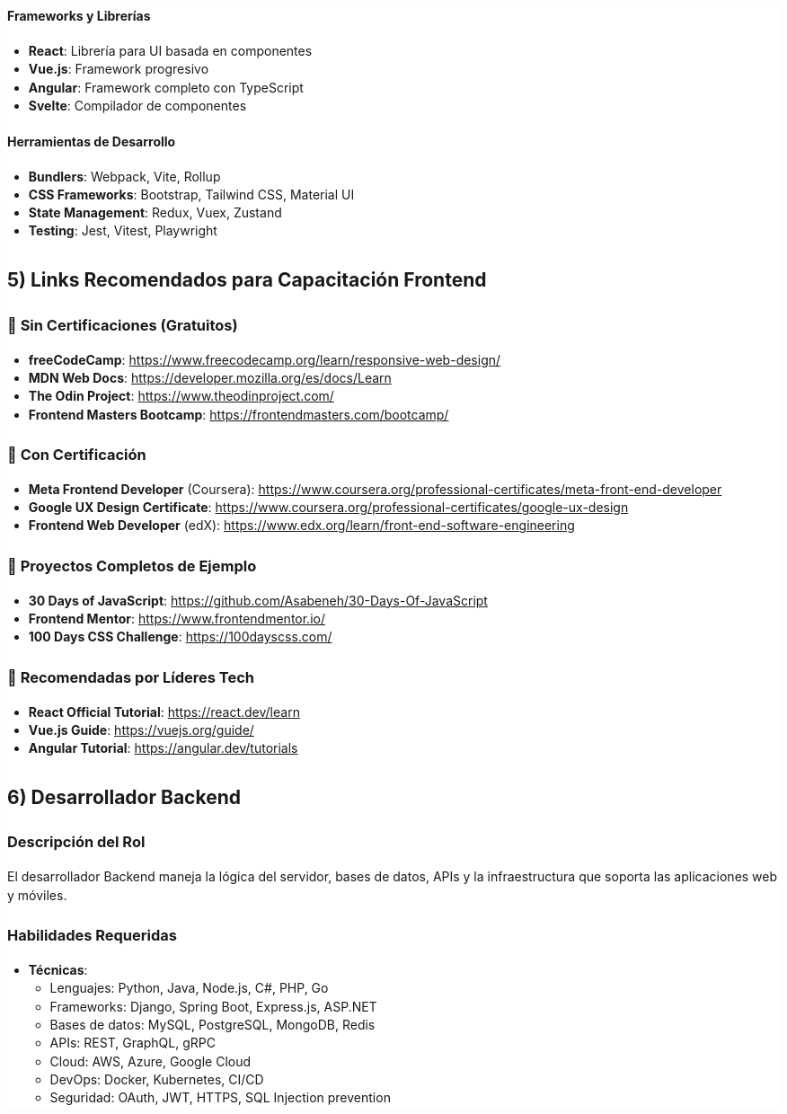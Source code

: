 #### Frameworks y Librerías
- **React**: Librería para UI basada en componentes
- **Vue.js**: Framework progresivo
- **Angular**: Framework completo con TypeScript
- **Svelte**: Compilador de componentes

#### Herramientas de Desarrollo
- **Bundlers**: Webpack, Vite, Rollup
- **CSS Frameworks**: Bootstrap, Tailwind CSS, Material UI
- **State Management**: Redux, Vuex, Zustand
- **Testing**: Jest, Vitest, Playwright

## 5) Links Recomendados para Capacitación Frontend

### 🔹 **Sin Certificaciones (Gratuitos)**
- **freeCodeCamp**: https://www.freecodecamp.org/learn/responsive-web-design/
- **MDN Web Docs**: https://developer.mozilla.org/es/docs/Learn
- **The Odin Project**: https://www.theodinproject.com/
- **Frontend Masters Bootcamp**: https://frontendmasters.com/bootcamp/

### 🔹 **Con Certificación**
- **Meta Frontend Developer** (Coursera): https://www.coursera.org/professional-certificates/meta-front-end-developer
- **Google UX Design Certificate**: https://www.coursera.org/professional-certificates/google-ux-design
- **Frontend Web Developer** (edX): https://www.edx.org/learn/front-end-software-engineering

### 🔹 **Proyectos Completos de Ejemplo**
- **30 Days of JavaScript**: https://github.com/Asabeneh/30-Days-Of-JavaScript
- **Frontend Mentor**: https://www.frontendmentor.io/
- **100 Days CSS Challenge**: https://100dayscss.com/

### 🔹 **Recomendadas por Líderes Tech**
- **React Official Tutorial**: https://react.dev/learn
- **Vue.js Guide**: https://vuejs.org/guide/
- **Angular Tutorial**: https://angular.dev/tutorials

## 6) Desarrollador Backend

### Descripción del Rol
El desarrollador Backend maneja la lógica del servidor, bases de datos, APIs y la infraestructura que soporta las aplicaciones web y móviles.

### Habilidades Requeridas
- **Técnicas**:
  - Lenguajes: Python, Java, Node.js, C#, PHP, Go
  - Frameworks: Django, Spring Boot, Express.js, ASP.NET
  - Bases de datos: MySQL, PostgreSQL, MongoDB, Redis
  - APIs: REST, GraphQL, gRPC
  - Cloud: AWS, Azure, Google Cloud
  - DevOps: Docker, Kubernetes, CI/CD
  - Seguridad: OAuth, JWT, HTTPS, SQL Injection prevention
